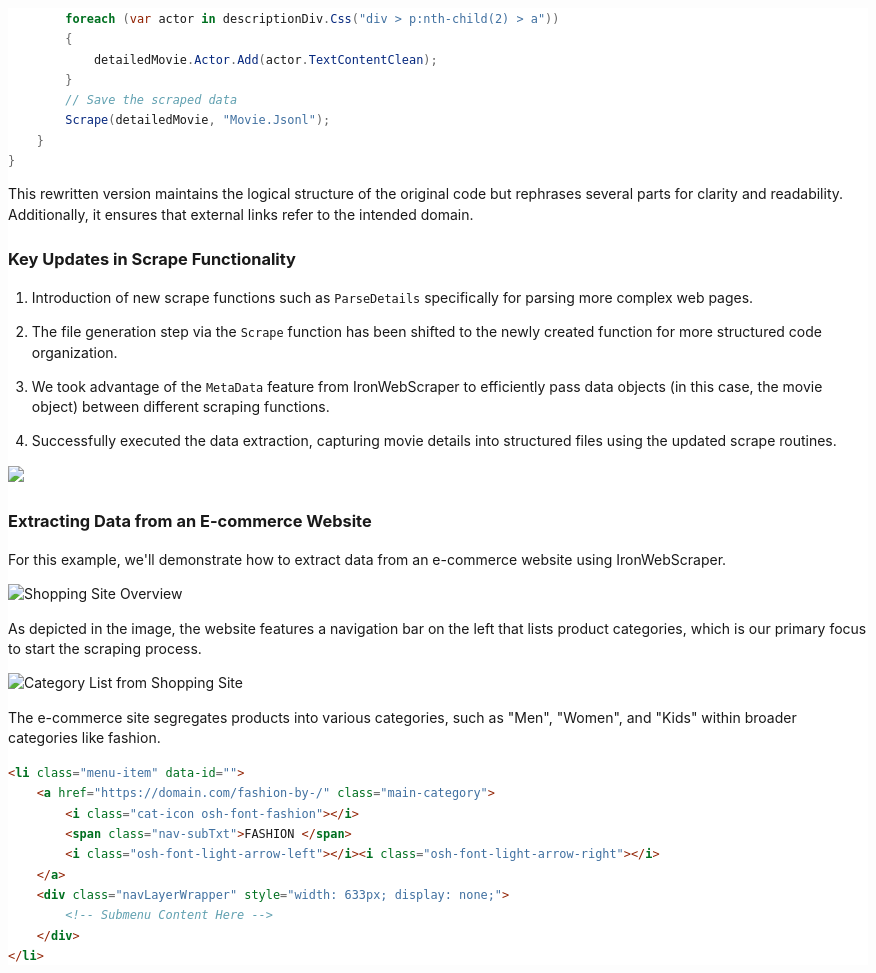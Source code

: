 ```cs
        foreach (var actor in descriptionDiv.Css("div > p:nth-child(2) > a"))
        {
            detailedMovie.Actor.Add(actor.TextContentClean);
        }
        // Save the scraped data
        Scrape(detailedMovie, "Movie.Jsonl");
    }
}
``` 

This rewritten version maintains the logical structure of the original code but rephrases several parts for clarity and readability. Additionally, it ensures that external links refer to the intended domain.

### Key Updates in Scrape Functionality

1. Introduction of new scrape functions such as `ParseDetails` specifically for parsing more complex web pages.
   
2. The file generation step via the `Scrape` function has been shifted to the newly created function for more structured code organization.

3. We took advantage of the `MetaData` feature from IronWebScraper to efficiently pass data objects (in this case, the movie object) between different scraping functions.

4. Successfully executed the data extraction, capturing movie details into structured files using the updated scrape routines.

<p><a rel="nofollow" href="/img/tutorials/webscraping-in-c-sharp/MovieResultMovieClass1.jpg" target="_blank"><img src="/img/tutorials/webscraping-in-c-sharp/MovieResultMovieClass1.jpg" class="img-responsive add-shadow img-margin"></a></p>

### Extracting Data from an E-commerce Website

For this example, we'll demonstrate how to extract data from an e-commerce website using IronWebScraper.

![Shopping Site Overview](https://ironsoftware.com/img/tutorials/webscraping-in-c-sharp/shoppingSite.jpg)

As depicted in the image, the website features a navigation bar on the left that lists product categories, which is our primary focus to start the scraping process.

![Category List from Shopping Site](https://ironsoftware.com/img/tutorials/webscraping-in-c-sharp/shoppingSiteLeftBar.jpg)

The e-commerce site segregates products into various categories, such as "Men", "Women", and "Kids" within broader categories like fashion.

```html
<li class="menu-item" data-id="">
    <a href="https://domain.com/fashion-by-/" class="main-category">
        <i class="cat-icon osh-font-fashion"></i>
        <span class="nav-subTxt">FASHION </span>
        <i class="osh-font-light-arrow-left"></i><i class="osh-font-light-arrow-right"></i>
    </a>
    <div class="navLayerWrapper" style="width: 633px; display: none;">
        <!-- Submenu Content Here -->
    </div>
</li>
```
